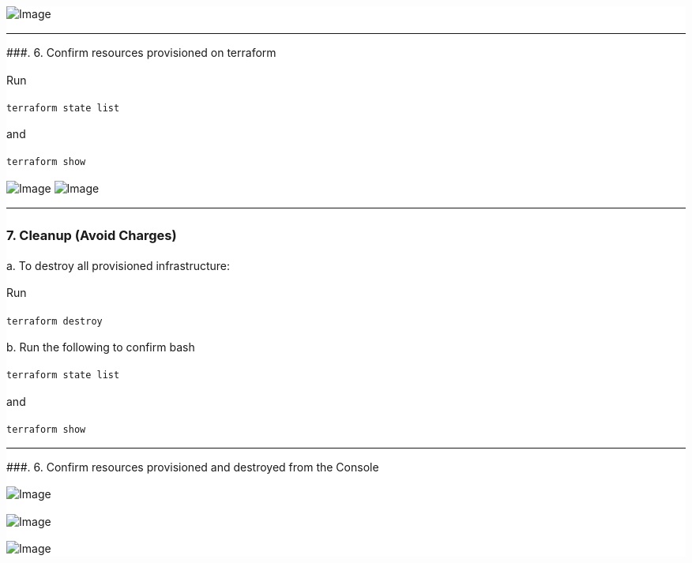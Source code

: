 <img width="815" height="136" alt="Image" src="https://github.com/user-attachments/assets/f5a1d591-315d-4aeb-971c-2ef0f3c32f0f" />


---

###. 6. Confirm resources provisioned on terraform

Run

```
terraform state list
```
and
```
terraform show
```

<img width="630" height="168" alt="Image" src="https://github.com/user-attachments/assets/b262a99a-a5fa-4250-9426-12caa072ddc9" />

<img width="853" height="213" alt="Image" src="https://github.com/user-attachments/assets/a9ca3f32-543d-41ec-85b9-15c9f7c821c0" />

---

### 7. Cleanup (Avoid Charges)
a. To destroy all provisioned infrastructure:

Run
```
terraform destroy
```

b. Run the following to confirm
bash
```
terraform state list
```
and
```
terraform show
```

---

###. 6. Confirm resources provisioned and destroyed from the Console

![Image](https://github.com/user-attachments/assets/c8c03cef-adc6-4489-b075-4ef044e4c2af)


![Image](https://github.com/user-attachments/assets/a75204dd-4949-4eb5-aaed-dc1d2520a954)


![Image](https://github.com/user-attachments/assets/ebb2f240-4ba7-40b2-bc7c-176f7214a4ab)


